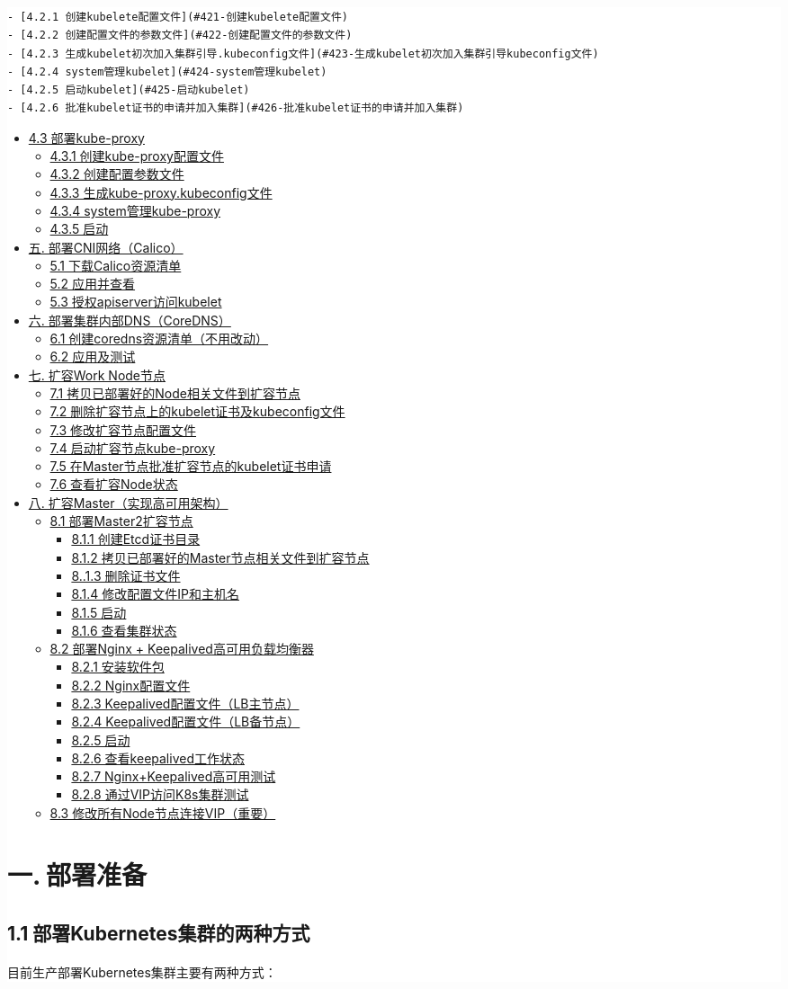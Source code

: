     - [4.2.1 创建kubelete配置文件](#421-创建kubelete配置文件)
    - [4.2.2 创建配置文件的参数文件](#422-创建配置文件的参数文件)
    - [4.2.3 生成kubelet初次加入集群引导.kubeconfig文件](#423-生成kubelet初次加入集群引导kubeconfig文件)
    - [4.2.4 system管理kubelet](#424-system管理kubelet)
    - [4.2.5 启动kubelet](#425-启动kubelet)
    - [4.2.6 批准kubelet证书的申请并加入集群](#426-批准kubelet证书的申请并加入集群)
  - [4.3 部署kube-proxy](#43-部署kube-proxy)
    - [4.3.1 创建kube-proxy配置文件](#431-创建kube-proxy配置文件)
    - [4.3.2 创建配置参数文件](#432-创建配置参数文件)
    - [4.3.3 生成kube-proxy.kubeconfig文件](#433-生成kube-proxykubeconfig文件)
    - [4.3.4 system管理kube-proxy](#434-system管理kube-proxy)
    - [4.3.5 启动](#435-启动)
- [五. 部署CNI网络（Calico）](#五-部署cni网络calico)
  - [5.1 下载Calico资源清单](#51-下载calico资源清单)
  - [5.2 应用并查看](#52-应用并查看)
  - [5.3 授权apiserver访问kubelet](#53-授权apiserver访问kubelet)
- [六. 部署集群内部DNS（CoreDNS）](#六-部署集群内部dnscoredns)
  - [6.1 创建coredns资源清单（不用改动）](#61-创建coredns资源清单不用改动)
  - [6.2 应用及测试](#62-应用及测试)
- [七. 扩容Work Node节点](#七-扩容work-node节点)
  - [7.1 拷贝已部署好的Node相关文件到扩容节点](#71-拷贝已部署好的node相关文件到扩容节点)
  - [7.2 删除扩容节点上的kubelet证书及kubeconfig文件](#72-删除扩容节点上的kubelet证书及kubeconfig文件)
  - [7.3 修改扩容节点配置文件](#73-修改扩容节点配置文件)
  - [7.4 启动扩容节点kube-proxy](#74-启动扩容节点kube-proxy)
  - [7.5 在Master节点批准扩容节点的kubelet证书申请](#75-在master节点批准扩容节点的kubelet证书申请)
  - [7.6 查看扩容Node状态](#76-查看扩容node状态)
- [八. 扩容Master（实现高可用架构）](#八-扩容master实现高可用架构)
  - [8.1 部署Master2扩容节点](#81-部署master2扩容节点)
    - [8.1.1 创建Etcd证书目录](#811-创建etcd证书目录)
    - [8.1.2 拷贝已部署好的Master节点相关文件到扩容节点](#812-拷贝已部署好的master节点相关文件到扩容节点)
    - [8..1.3 删除证书文件](#813-删除证书文件)
    - [8.1.4 修改配置文件IP和主机名](#814-修改配置文件ip和主机名)
    - [8.1.5 启动](#815-启动)
    - [8.1.6 查看集群状态](#816-查看集群状态)
  - [8.2 部署Nginx + Keepalived高可用负载均衡器](#82-部署nginx--keepalived高可用负载均衡器)
    - [8.2.1 安装软件包](#821-安装软件包)
    - [8.2.2 Nginx配置文件](#822-nginx配置文件)
    - [8.2.3 Keepalived配置文件（LB主节点）](#823-keepalived配置文件lb主节点)
    - [8.2.4 Keepalived配置文件（LB备节点）](#824-keepalived配置文件lb备节点)
    - [8.2.5 启动](#825-启动)
    - [8.2.6 查看keepalived工作状态](#826-查看keepalived工作状态)
    - [8.2.7 Nginx+Keepalived高可用测试](#827-nginxkeepalived高可用测试)
    - [8.2.8 通过VIP访问K8s集群测试](#828-通过vip访问k8s集群测试)
  - [8.3 修改所有Node节点连接VIP（重要）](#83-修改所有node节点连接vip重要)

# 一. 部署准备

## 1.1 部署Kubernetes集群的两种方式

目前生产部署Kubernetes集群主要有两种方式：
